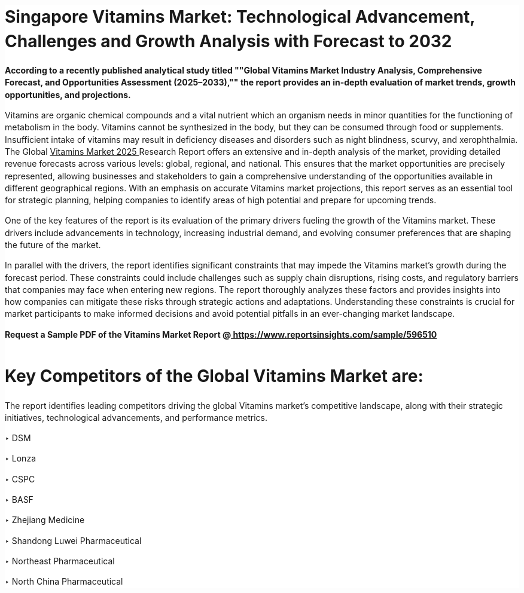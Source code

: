 # Singapore Vitamins Market: Technological Advancement, Challenges and Growth Analysis with Forecast to 2032

<strong>According to a recently published analytical study titled ""Global Vitamins Market Industry Analysis, Comprehensive Forecast, and Opportunities Assessment (2025–2033),"" the report provides an in-depth evaluation of market trends, growth opportunities, and projections.</strong>

Vitamins are organic chemical compounds and a vital nutrient which an organism needs in minor quantities for the functioning of metabolism in the body. Vitamins cannot be synthesized in the body, but they can be consumed through food or supplements. Insufficient intake of vitamins may result in deficiency diseases and disorders such as night blindness, scurvy, and xerophthalmia. The Global <a href=https://www.reportsinsights.com/sample/596510>Vitamins Market 2025 </a> Research Report offers an extensive and in-depth analysis of the market, providing detailed revenue forecasts across various levels: global, regional, and national. This ensures that the market opportunities are precisely represented, allowing businesses and stakeholders to gain a comprehensive understanding of the opportunities available in different geographical regions. With an emphasis on accurate Vitamins market projections, this report serves as an essential tool for strategic planning, helping companies to identify areas of high potential and prepare for upcoming trends.

One of the key features of the report is its evaluation of the primary drivers fueling the growth of the Vitamins market. These drivers include advancements in technology, increasing industrial demand, and evolving consumer preferences that are shaping the future of the market. 

In parallel with the drivers, the report identifies significant constraints that may impede the Vitamins market’s growth during the forecast period. These constraints could include challenges such as supply chain disruptions, rising costs, and regulatory barriers that companies may face when entering new regions. The report thoroughly analyzes these factors and provides insights into how companies can mitigate these risks through strategic actions and adaptations. Understanding these constraints is crucial for market participants to make informed decisions and avoid potential pitfalls in an ever-changing market landscape.

<strong>Request a Sample PDF of the Vitamins Market Report </strong><strong>@<a href=https://www.reportsinsights.com/sample/596510> https://www.reportsinsights.com/sample/596510</a></strong></font>

# <strong>Key Competitors of the Global Vitamins Market are:</strong>

The report identifies leading competitors driving the global Vitamins market’s competitive landscape, along with their strategic initiatives, technological advancements, and performance metrics.

‣ DSM

‣ Lonza

‣ CSPC

‣ BASF

‣ Zhejiang Medicine

‣ Shandong Luwei Pharmaceutical

‣ Northeast Pharmaceutical

‣ North China Pharmaceutical
